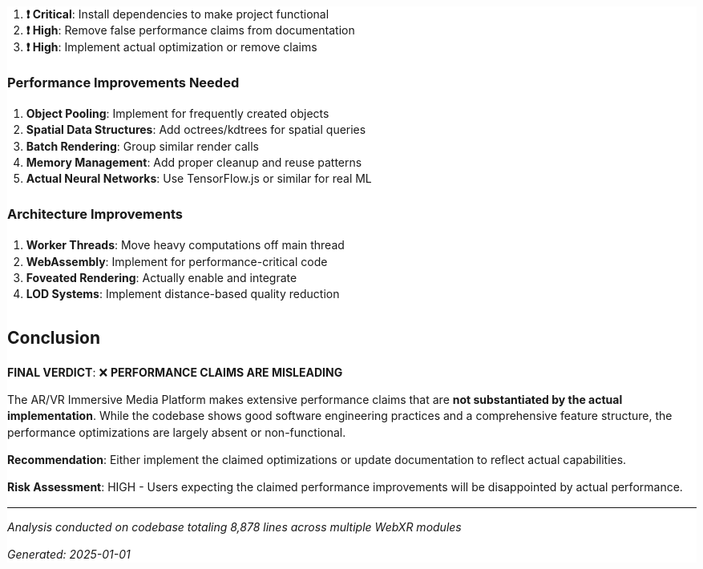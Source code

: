 1. **❗ Critical**: Install dependencies to make project functional
2. **❗ High**: Remove false performance claims from documentation
3. **❗ High**: Implement actual optimization or remove claims

### Performance Improvements Needed

1. **Object Pooling**: Implement for frequently created objects
2. **Spatial Data Structures**: Add octrees/kdtrees for spatial queries
3. **Batch Rendering**: Group similar render calls
4. **Memory Management**: Add proper cleanup and reuse patterns
5. **Actual Neural Networks**: Use TensorFlow.js or similar for real ML

### Architecture Improvements

1. **Worker Threads**: Move heavy computations off main thread
2. **WebAssembly**: Implement for performance-critical code
3. **Foveated Rendering**: Actually enable and integrate
4. **LOD Systems**: Implement distance-based quality reduction

## Conclusion

**FINAL VERDICT**: ❌ **PERFORMANCE CLAIMS ARE MISLEADING**

The AR/VR Immersive Media Platform makes extensive performance claims that are **not substantiated by the actual implementation**. While the codebase shows good software engineering practices and a comprehensive feature structure, the performance optimizations are largely absent or non-functional.

**Recommendation**: Either implement the claimed optimizations or update documentation to reflect actual capabilities.

**Risk Assessment**: HIGH - Users expecting the claimed performance improvements will be disappointed by actual performance.

---

*Analysis conducted on codebase totaling 8,878 lines across multiple WebXR modules*

*Generated: 2025-01-01*